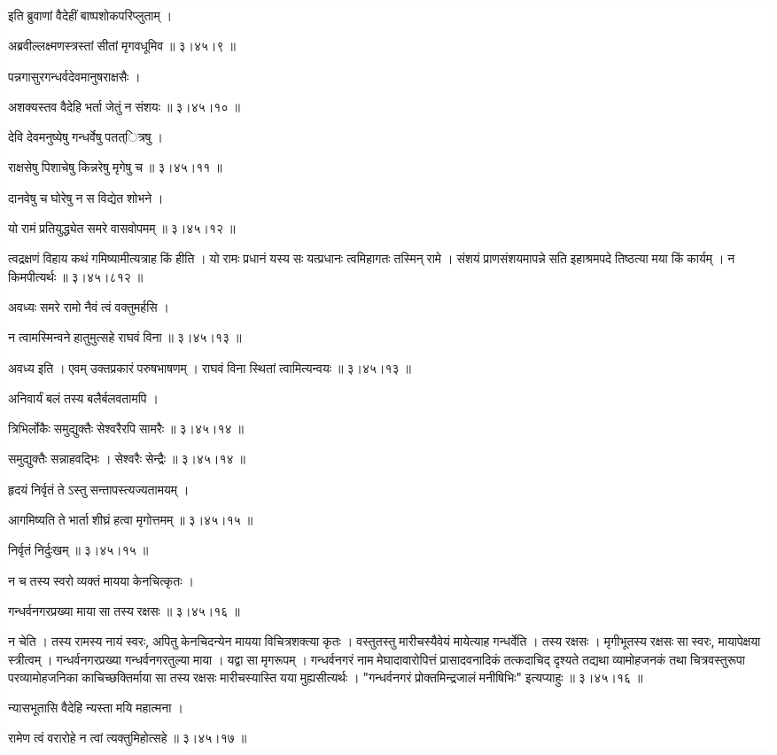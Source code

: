 इति ब्रुवाणां वैदेहीं बाष्पशोकपरिप्लुताम् ।  

अब्रवील्लक्ष्मणस्त्रस्तां सीतां मृगवधूमिव  ॥  ३।४५।९  ॥   

पन्नगासुरगन्धर्वदेवमानुषराक्षसैः ।  

अशक्यस्तव वैदेहि भर्ता जेतुं न संशयः  ॥  ३।४५।१०  ॥   

देवि देवमनुष्येषु गन्धर्वेषु पतत्ित्रषु ।  

राक्षसेषु पिशाचेषु किन्नरेषु मृगेषु च  ॥  ३।४५।११  ॥   

दानवेषु च घोरेषु न स विद्येत शोभने ।  

यो रामं प्रतियुद्ध्येत समरे वासवोपमम्  ॥  ३।४५।१२  ॥   

त्वद्रक्षणं विहाय कथं गमिष्यामीत्यत्राह किं हीति । यो रामः प्रधानं यस्य
सः यत्प्रधानः त्वमिहागतः तस्मिन् रामे । संशयं प्राणसंशयमापन्ने सति
इहाश्रमपदे तिष्ठत्या मया किं कार्यम् । न किमपीत्यर्थः  ॥  ३।४५।८१२  ॥   

  

अवध्यः समरे रामो नैवं त्वं वक्तुमर्हसि ।  

न त्वामस्मिन्वने हातुमुत्सहे राघवं विना  ॥  ३।४५।१३  ॥   

अवध्य इति । एवम् उक्तप्रकारं परुषभाषणम् । राघवं विना स्थितां
त्वामित्यन्वयः  ॥  ३।४५।१३  ॥   

  

अनिवार्यं बलं तस्य बलैर्बलवतामपि ।  

त्रिभिर्लोकैः समुद्युक्तैः सेश्वरैरपि सामरैः  ॥  ३।४५।१४  ॥   

समुद्युक्तैः सन्नाहवद्भिः । सेश्वरैः सेन्द्रैः  ॥  ३।४५।१४  ॥   

  

हृदयं निर्वृतं ते ऽस्तु सन्तापस्त्यज्यतामयम् ।  

आगमिष्यति ते भार्ता शीघ्रं हत्वा मृगोत्तमम्  ॥  ३।४५।१५  ॥   

निर्वृतं निर्दुःखम्  ॥  ३।४५।१५  ॥   

  

न च तस्य स्वरो व्यक्तं मायया केनचित्कृतः ।  

गन्धर्वनगरप्रख्या माया सा तस्य रक्षसः  ॥  ३।४५।१६  ॥   

न चेति । तस्य रामस्य नायं स्वरः, अपितु केनचिदन्येन मायया विचित्रशक्त्या
कृतः । वस्तुतस्तु मारीचस्यैवेयं मायेत्याह गन्धर्वेति । तस्य रक्षसः ।
मृगीभूतस्य रक्षसः सा स्वरः, मायापेक्षया स्त्रीत्वम् । गन्धर्वनगरप्रख्या
गन्धर्वनगरतुल्या माया । यद्वा सा मृगरूपम् । गन्धर्वनगरं नाम
मेघादावारोपित्तं प्रासादवनादिकं तत्कदाचिद् दृश्यते तद्यथा व्यामोहजनकं
तथा चित्रवस्तुरूपा परव्यामोहजनिका काचिच्छक्तिर्माया सा तस्य रक्षसः
मारीचस्यास्ति यया मुह्यसीत्यर्थः । "गन्धर्वनगरं प्रोक्तमिन्द्रजालं
मनीषिभिः" इत्यप्याहुः  ॥  ३।४५।१६  ॥   

  

न्यासभूतासि वैदेहि न्यस्ता मयि महात्मना ।  

रामेण त्वं वरारोहे न त्वां त्यक्तुमिहोत्सहे  ॥  ३।४५।१७  ॥   
